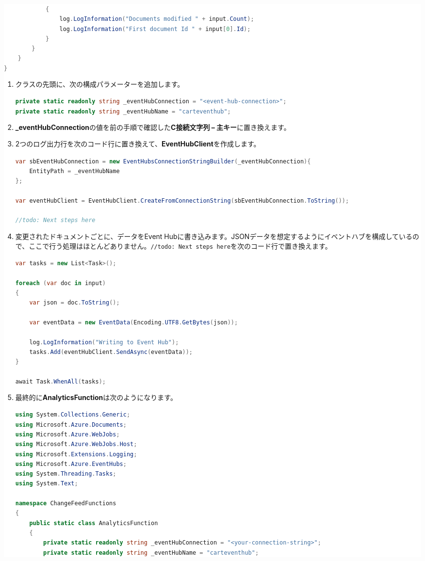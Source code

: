    ```csharp
               {
                   log.LogInformation("Documents modified " + input.Count);
                   log.LogInformation("First document Id " + input[0].Id);
               }
           }
       }
   }
   ```

1. クラスの先頭に、次の構成パラメーターを追加します。

   ```csharp
   private static readonly string _eventHubConnection = "<event-hub-connection>";
   private static readonly string _eventHubName = "carteventhub";
   ```

1. **\_eventHubConnection**の値を前の手順で確認した**C接続文字列 – 主キー**に置き換えます。

1. 2つのログ出力行を次のコード行に置き換えて、**EventHubClient**を作成します。

   ```csharp
   var sbEventHubConnection = new EventHubsConnectionStringBuilder(_eventHubConnection){
       EntityPath = _eventHubName
   };

   var eventHubClient = EventHubClient.CreateFromConnectionString(sbEventHubConnection.ToString());

   //todo: Next steps here
   ```

1. 変更されたドキュメントごとに、データをEvent Hubに書き込みます。JSONデータを想定するようにイベントハブを構成しているので、ここで行う処理はほとんどありません。`//todo: Next steps here`を次のコード行で置き換えます。

   ```csharp
   var tasks = new List<Task>();

   foreach (var doc in input)
   {
       var json = doc.ToString();

       var eventData = new EventData(Encoding.UTF8.GetBytes(json));

       log.LogInformation("Writing to Event Hub");
       tasks.Add(eventHubClient.SendAsync(eventData));
   }

   await Task.WhenAll(tasks);
   ```

1. 最終的に**AnalyticsFunction**は次のようになります。

   ```csharp
   using System.Collections.Generic;
   using Microsoft.Azure.Documents;
   using Microsoft.Azure.WebJobs;
   using Microsoft.Azure.WebJobs.Host;
   using Microsoft.Extensions.Logging;
   using Microsoft.Azure.EventHubs;
   using System.Threading.Tasks;
   using System.Text;

   namespace ChangeFeedFunctions
   {
       public static class AnalyticsFunction
       {
           private static readonly string _eventHubConnection = "<your-connection-string>";
           private static readonly string _eventHubName = "carteventhub";

   ```